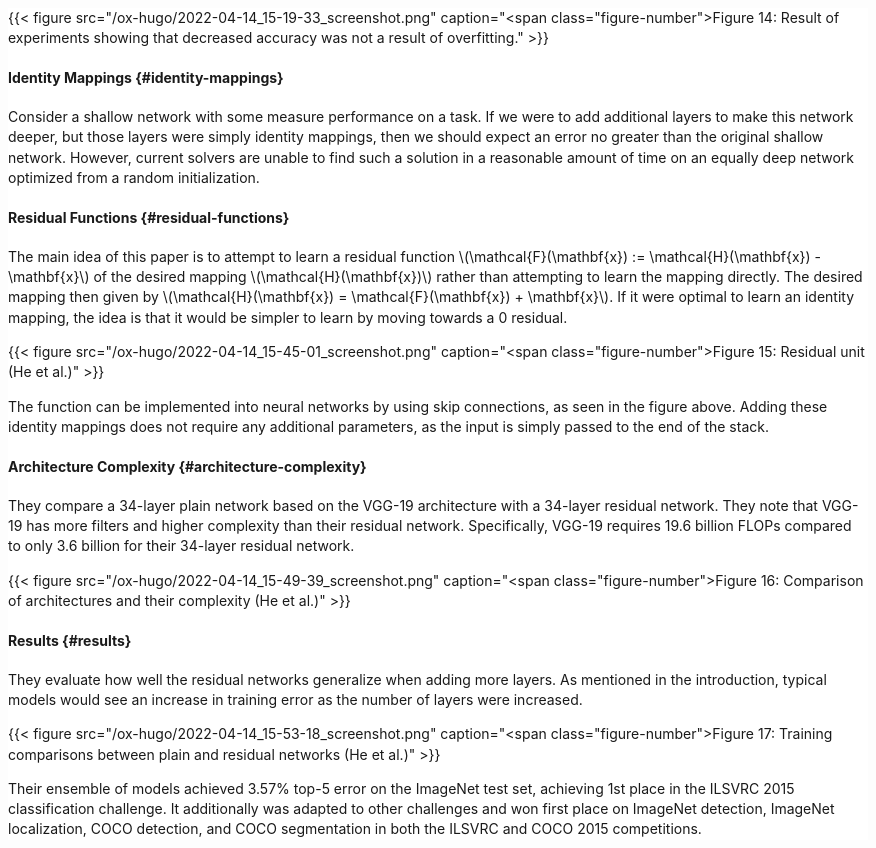 {{< figure src="/ox-hugo/2022-04-14_15-19-33_screenshot.png" caption="<span class=\"figure-number\">Figure 14: </span>Result of experiments showing that decreased accuracy was not a result of overfitting." >}}


#### Identity Mappings {#identity-mappings}

Consider a shallow network with some measure performance on a task.
If we were to add additional layers to make this network deeper, but those layers were simply identity mappings, then we should expect an error no greater than the original shallow network.
However, current solvers are unable to find such a solution in a reasonable amount of time on an equally deep network optimized from a random initialization.


#### Residual Functions {#residual-functions}

The main idea of this paper is to attempt to learn a residual function \\(\mathcal{F}(\mathbf{x}) := \mathcal{H}(\mathbf{x}) - \mathbf{x}\\) of the desired mapping \\(\mathcal{H}(\mathbf{x})\\) rather than attempting to learn the mapping directly.
The desired mapping then given by \\(\mathcal{H}(\mathbf{x}) = \mathcal{F}(\mathbf{x}) + \mathbf{x}\\).
If it were optimal to learn an identity mapping, the idea is that it would be simpler to learn by moving towards a 0 residual.

{{< figure src="/ox-hugo/2022-04-14_15-45-01_screenshot.png" caption="<span class=\"figure-number\">Figure 15: </span>Residual unit (He et al.)" >}}

The function can be implemented into neural networks by using skip connections, as seen in the figure above.
Adding these identity mappings does not require any additional parameters, as the input is simply passed to the end of the stack.


#### Architecture Complexity {#architecture-complexity}

They compare a 34-layer plain network based on the VGG-19 architecture with a 34-layer residual network.
They note that VGG-19 has more filters and higher complexity than their residual network.
Specifically, VGG-19 requires 19.6 billion FLOPs compared to only 3.6 billion for their 34-layer residual network.

{{< figure src="/ox-hugo/2022-04-14_15-49-39_screenshot.png" caption="<span class=\"figure-number\">Figure 16: </span>Comparison of architectures and their complexity (He et al.)" >}}


#### Results {#results}

They evaluate how well the residual networks generalize when adding more layers.
As mentioned in the introduction, typical models would see an increase in training error as the number of layers were increased.

{{< figure src="/ox-hugo/2022-04-14_15-53-18_screenshot.png" caption="<span class=\"figure-number\">Figure 17: </span>Training comparisons between plain and residual networks (He et al.)" >}}

Their ensemble of models achieved 3.57% top-5 error on the ImageNet test set, achieving 1st place in the ILSVRC 2015 classification challenge.
It additionally was adapted to other challenges and won first place on ImageNet detection, ImageNet localization, COCO detection, and COCO segmentation in both the ILSVRC and COCO 2015 competitions.
